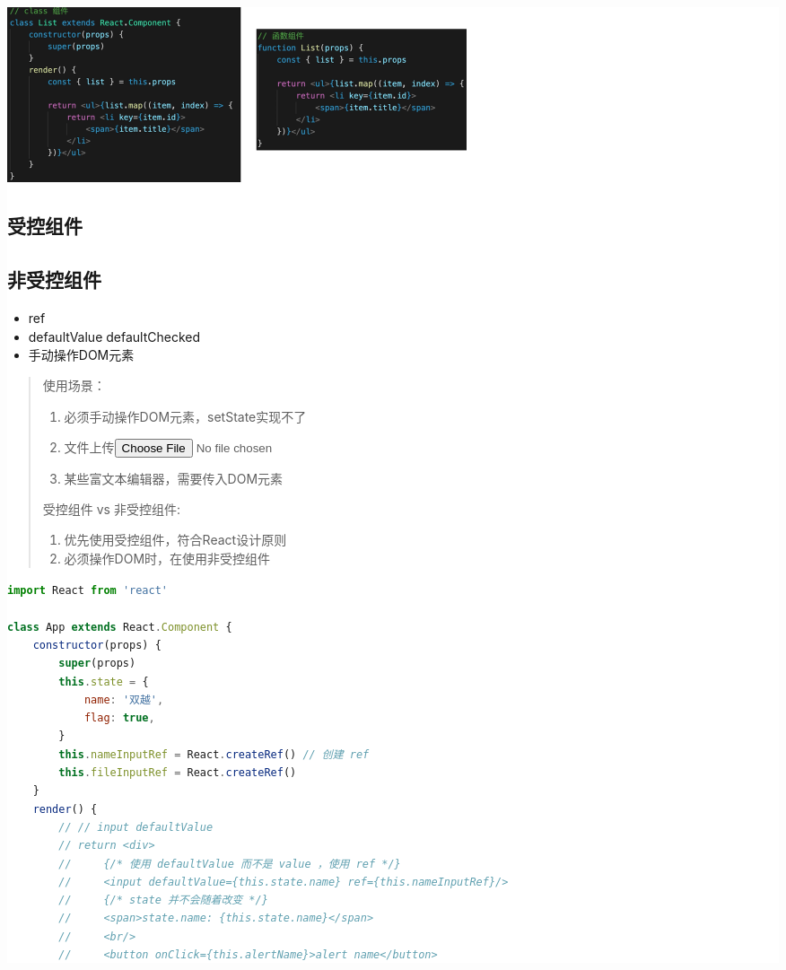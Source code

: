 <img src="img/image-20221203120801489.png" alt="image-20221203120801489" style="zoom:50%;" />

## 受控组件

## 非受控组件

- ref
- defaultValue defaultChecked
- 手动操作DOM元素

> 使用场景：
>
> 1. 必须手动操作DOM元素，setState实现不了
>
> 2. 文件上传<input type=file>
>
> 3. 某些富文本编辑器，需要传入DOM元素
>
>    
>
> 受控组件 vs 非受控组件:
>
> 1. 优先使用受控组件，符合React设计原则
> 2. 必须操作DOM时，在使用非受控组件

```jsx
import React from 'react'

class App extends React.Component {
    constructor(props) {
        super(props)
        this.state = {
            name: '双越',
            flag: true,
        }
        this.nameInputRef = React.createRef() // 创建 ref
        this.fileInputRef = React.createRef()
    }
    render() {
        // // input defaultValue
        // return <div>
        //     {/* 使用 defaultValue 而不是 value ，使用 ref */}
        //     <input defaultValue={this.state.name} ref={this.nameInputRef}/>
        //     {/* state 并不会随着改变 */}
        //     <span>state.name: {this.state.name}</span>
        //     <br/>
        //     <button onClick={this.alertName}>alert name</button>
```